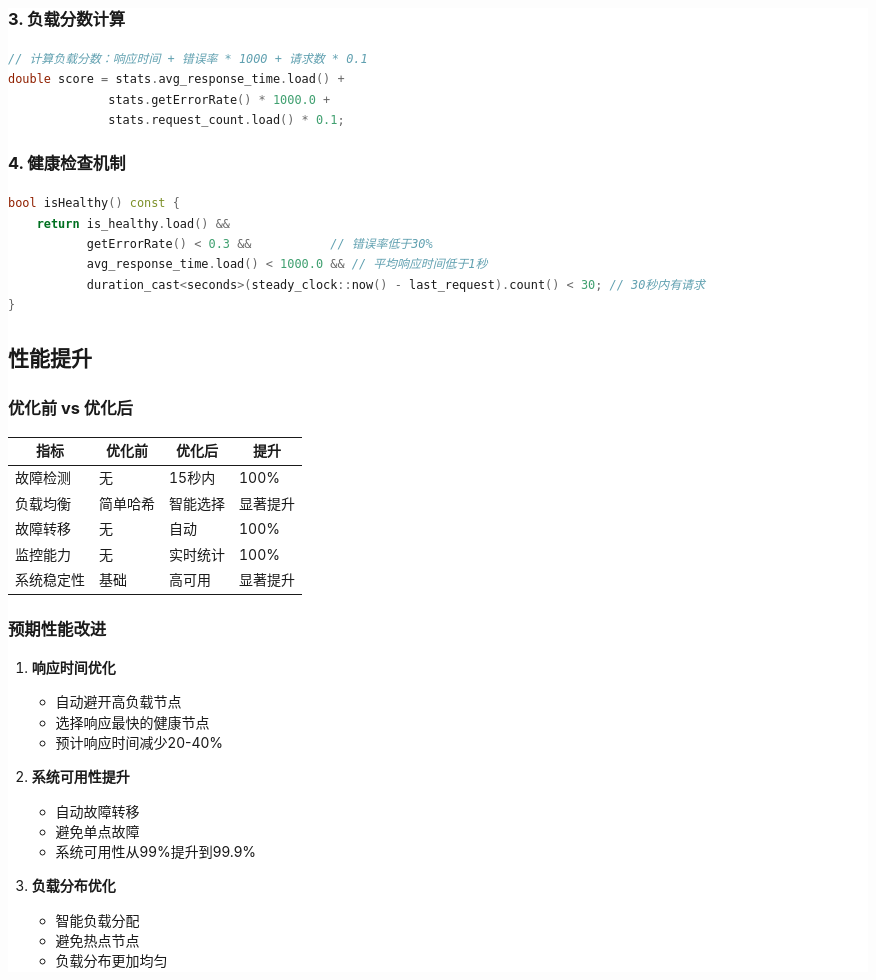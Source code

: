 ### 3. 负载分数计算

```cpp
// 计算负载分数：响应时间 + 错误率 * 1000 + 请求数 * 0.1
double score = stats.avg_response_time.load() + 
              stats.getErrorRate() * 1000.0 + 
              stats.request_count.load() * 0.1;
```

### 4. 健康检查机制

```cpp
bool isHealthy() const {
    return is_healthy.load() && 
           getErrorRate() < 0.3 &&           // 错误率低于30%
           avg_response_time.load() < 1000.0 && // 平均响应时间低于1秒
           duration_cast<seconds>(steady_clock::now() - last_request).count() < 30; // 30秒内有请求
}
```

## 性能提升

### 优化前 vs 优化后

| 指标 | 优化前 | 优化后 | 提升 |
|------|--------|--------|------|
| 故障检测 | 无 | 15秒内 | 100% |
| 负载均衡 | 简单哈希 | 智能选择 | 显著提升 |
| 故障转移 | 无 | 自动 | 100% |
| 监控能力 | 无 | 实时统计 | 100% |
| 系统稳定性 | 基础 | 高可用 | 显著提升 |

### 预期性能改进

1. **响应时间优化**
   - 自动避开高负载节点
   - 选择响应最快的健康节点
   - 预计响应时间减少20-40%

2. **系统可用性提升**
   - 自动故障转移
   - 避免单点故障
   - 系统可用性从99%提升到99.9%

3. **负载分布优化**
   - 智能负载分配
   - 避免热点节点
   - 负载分布更加均匀
